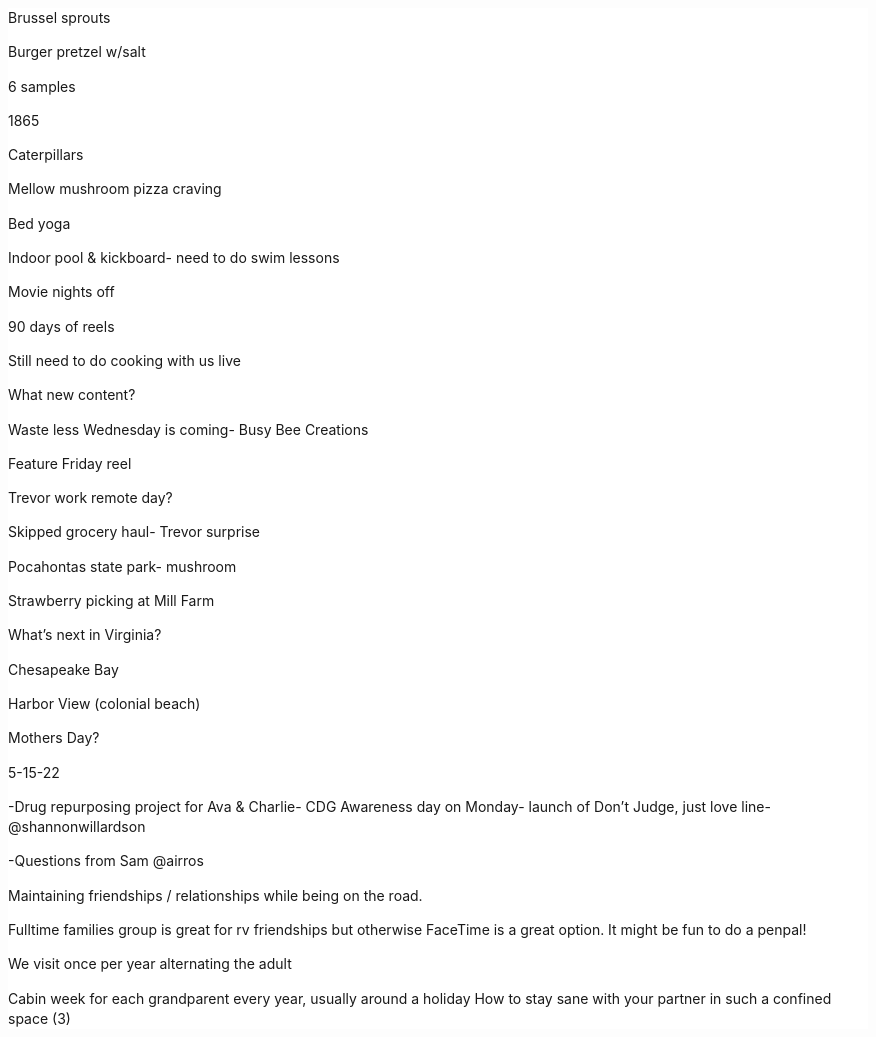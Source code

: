 Brussel sprouts

Burger pretzel w/salt

6 samples

1865

Caterpillars

Mellow mushroom pizza craving 

Bed yoga

Indoor pool & kickboard- need to do swim lessons

Movie nights off

90 days of reels

Still need to do cooking with us live

What new content?

Waste less Wednesday is coming- Busy Bee Creations

Feature Friday reel

Trevor work remote day?

Skipped grocery haul- Trevor surprise 

Pocahontas state park- mushroom 

Strawberry picking at Mill Farm

What’s next in Virginia?

Chesapeake Bay

Harbor View (colonial beach)

Mothers Day?



5-15-22

-Drug repurposing project for Ava & Charlie- CDG Awareness day on Monday- launch of Don’t Judge, just love line- @shannonwillardson

-Questions from Sam @airros

Maintaining friendships / relationships while
being on the road.

Fulltime families group is great for rv friendships but otherwise FaceTime is a great option. It might be fun to do a penpal!

We visit once per year alternating the adult

Cabin week for each grandparent every year, usually around a holiday
How to stay sane with your partner in such a
confined space (3)
